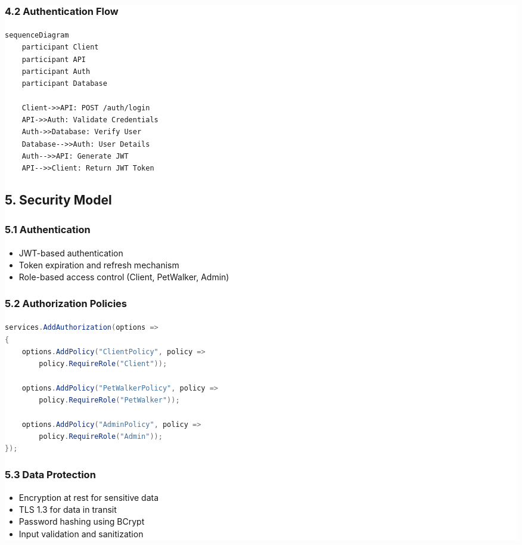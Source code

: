 ### 4.2 Authentication Flow

```mermaid
sequenceDiagram
    participant Client
    participant API
    participant Auth
    participant Database

    Client->>API: POST /auth/login
    API->>Auth: Validate Credentials
    Auth->>Database: Verify User
    Database-->>Auth: User Details
    Auth-->>API: Generate JWT
    API-->>Client: Return JWT Token
```

## 5. Security Model

### 5.1 Authentication
- JWT-based authentication
- Token expiration and refresh mechanism
- Role-based access control (Client, PetWalker, Admin)

### 5.2 Authorization Policies
```csharp
services.AddAuthorization(options =>
{
    options.AddPolicy("ClientPolicy", policy =>
        policy.RequireRole("Client"));
    
    options.AddPolicy("PetWalkerPolicy", policy =>
        policy.RequireRole("PetWalker"));
        
    options.AddPolicy("AdminPolicy", policy =>
        policy.RequireRole("Admin"));
});
```

### 5.3 Data Protection
- Encryption at rest for sensitive data
- TLS 1.3 for data in transit
- Password hashing using BCrypt
- Input validation and sanitization
